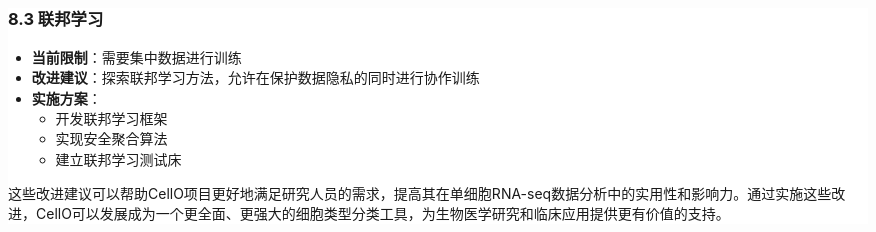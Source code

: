 ### 8.3 联邦学习
- **当前限制**：需要集中数据进行训练
- **改进建议**：探索联邦学习方法，允许在保护数据隐私的同时进行协作训练
- **实施方案**：
  - 开发联邦学习框架
  - 实现安全聚合算法
  - 建立联邦学习测试床

这些改进建议可以帮助CellO项目更好地满足研究人员的需求，提高其在单细胞RNA-seq数据分析中的实用性和影响力。通过实施这些改进，CellO可以发展成为一个更全面、更强大的细胞类型分类工具，为生物医学研究和临床应用提供更有价值的支持。 